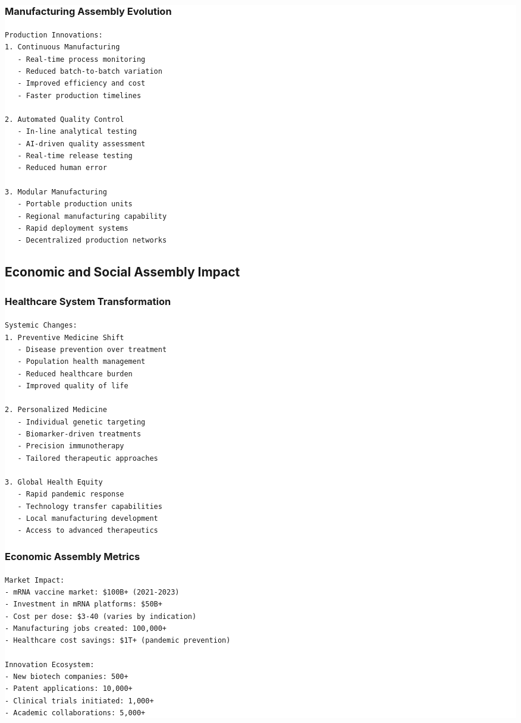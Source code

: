### Manufacturing Assembly Evolution
```
Production Innovations:
1. Continuous Manufacturing
   - Real-time process monitoring
   - Reduced batch-to-batch variation
   - Improved efficiency and cost
   - Faster production timelines

2. Automated Quality Control
   - In-line analytical testing
   - AI-driven quality assessment
   - Real-time release testing
   - Reduced human error

3. Modular Manufacturing
   - Portable production units
   - Regional manufacturing capability
   - Rapid deployment systems
   - Decentralized production networks
```

## Economic and Social Assembly Impact

### Healthcare System Transformation
```
Systemic Changes:
1. Preventive Medicine Shift
   - Disease prevention over treatment
   - Population health management
   - Reduced healthcare burden
   - Improved quality of life

2. Personalized Medicine
   - Individual genetic targeting
   - Biomarker-driven treatments
   - Precision immunotherapy
   - Tailored therapeutic approaches

3. Global Health Equity
   - Rapid pandemic response
   - Technology transfer capabilities
   - Local manufacturing development
   - Access to advanced therapeutics
```

### Economic Assembly Metrics
```
Market Impact:
- mRNA vaccine market: $100B+ (2021-2023)
- Investment in mRNA platforms: $50B+
- Cost per dose: $3-40 (varies by indication)
- Manufacturing jobs created: 100,000+
- Healthcare cost savings: $1T+ (pandemic prevention)

Innovation Ecosystem:
- New biotech companies: 500+
- Patent applications: 10,000+
- Clinical trials initiated: 1,000+
- Academic collaborations: 5,000+
```
